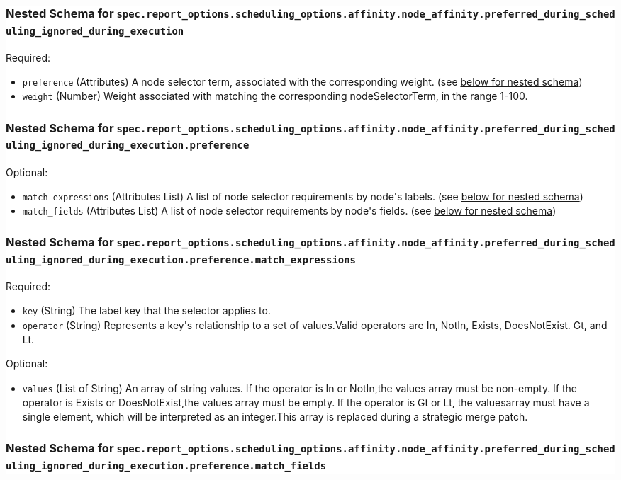 <a id="nestedatt--spec--report_options--scheduling_options--affinity--node_affinity--preferred_during_scheduling_ignored_during_execution"></a>
### Nested Schema for `spec.report_options.scheduling_options.affinity.node_affinity.preferred_during_scheduling_ignored_during_execution`

Required:

- `preference` (Attributes) A node selector term, associated with the corresponding weight. (see [below for nested schema](#nestedatt--spec--report_options--scheduling_options--affinity--node_affinity--preferred_during_scheduling_ignored_during_execution--preference))
- `weight` (Number) Weight associated with matching the corresponding nodeSelectorTerm, in the range 1-100.

<a id="nestedatt--spec--report_options--scheduling_options--affinity--node_affinity--preferred_during_scheduling_ignored_during_execution--preference"></a>
### Nested Schema for `spec.report_options.scheduling_options.affinity.node_affinity.preferred_during_scheduling_ignored_during_execution.preference`

Optional:

- `match_expressions` (Attributes List) A list of node selector requirements by node's labels. (see [below for nested schema](#nestedatt--spec--report_options--scheduling_options--affinity--node_affinity--preferred_during_scheduling_ignored_during_execution--preference--match_expressions))
- `match_fields` (Attributes List) A list of node selector requirements by node's fields. (see [below for nested schema](#nestedatt--spec--report_options--scheduling_options--affinity--node_affinity--preferred_during_scheduling_ignored_during_execution--preference--match_fields))

<a id="nestedatt--spec--report_options--scheduling_options--affinity--node_affinity--preferred_during_scheduling_ignored_during_execution--preference--match_expressions"></a>
### Nested Schema for `spec.report_options.scheduling_options.affinity.node_affinity.preferred_during_scheduling_ignored_during_execution.preference.match_expressions`

Required:

- `key` (String) The label key that the selector applies to.
- `operator` (String) Represents a key's relationship to a set of values.Valid operators are In, NotIn, Exists, DoesNotExist. Gt, and Lt.

Optional:

- `values` (List of String) An array of string values. If the operator is In or NotIn,the values array must be non-empty. If the operator is Exists or DoesNotExist,the values array must be empty. If the operator is Gt or Lt, the valuesarray must have a single element, which will be interpreted as an integer.This array is replaced during a strategic merge patch.


<a id="nestedatt--spec--report_options--scheduling_options--affinity--node_affinity--preferred_during_scheduling_ignored_during_execution--preference--match_fields"></a>
### Nested Schema for `spec.report_options.scheduling_options.affinity.node_affinity.preferred_during_scheduling_ignored_during_execution.preference.match_fields`
